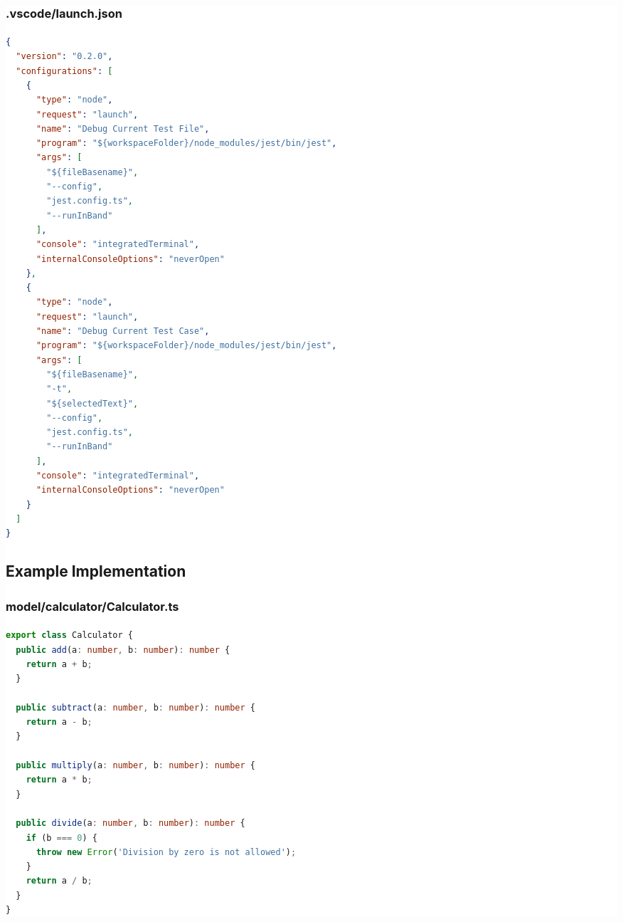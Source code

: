 ### .vscode/launch.json
```json
{
  "version": "0.2.0",
  "configurations": [
    {
      "type": "node",
      "request": "launch",
      "name": "Debug Current Test File",
      "program": "${workspaceFolder}/node_modules/jest/bin/jest",
      "args": [
        "${fileBasename}",
        "--config",
        "jest.config.ts",
        "--runInBand"
      ],
      "console": "integratedTerminal",
      "internalConsoleOptions": "neverOpen"
    },
    {
      "type": "node",
      "request": "launch",
      "name": "Debug Current Test Case",
      "program": "${workspaceFolder}/node_modules/jest/bin/jest",
      "args": [
        "${fileBasename}",
        "-t",
        "${selectedText}",
        "--config",
        "jest.config.ts",
        "--runInBand"
      ],
      "console": "integratedTerminal",
      "internalConsoleOptions": "neverOpen"
    }
  ]
}
```

## Example Implementation

### model/calculator/Calculator.ts
```typescript
export class Calculator {
  public add(a: number, b: number): number {
    return a + b;
  }

  public subtract(a: number, b: number): number {
    return a - b;
  }

  public multiply(a: number, b: number): number {
    return a * b;
  }

  public divide(a: number, b: number): number {
    if (b === 0) {
      throw new Error('Division by zero is not allowed');
    }
    return a / b;
  }
}
```